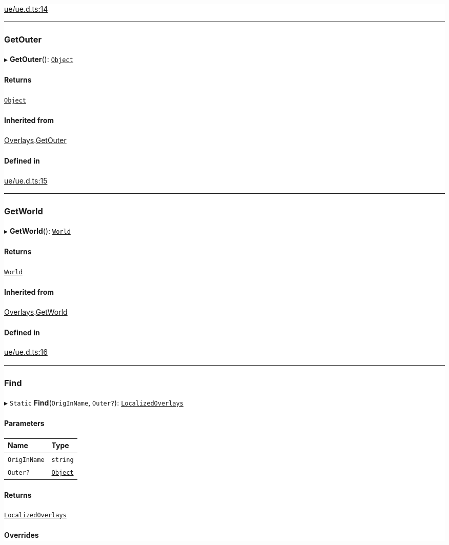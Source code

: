 [ue/ue.d.ts:14](https://github.com/YugMetaverse/yug_typings/blob/b7d9b19/ue/ue.d.ts#L14)

___

### GetOuter

▸ **GetOuter**(): [`Object`](ue_ue.Object.md)

#### Returns

[`Object`](ue_ue.Object.md)

#### Inherited from

[Overlays](ue_ue.Overlays.md).[GetOuter](ue_ue.Overlays.md#getouter)

#### Defined in

[ue/ue.d.ts:15](https://github.com/YugMetaverse/yug_typings/blob/b7d9b19/ue/ue.d.ts#L15)

___

### GetWorld

▸ **GetWorld**(): [`World`](ue_ue.World.md)

#### Returns

[`World`](ue_ue.World.md)

#### Inherited from

[Overlays](ue_ue.Overlays.md).[GetWorld](ue_ue.Overlays.md#getworld)

#### Defined in

[ue/ue.d.ts:16](https://github.com/YugMetaverse/yug_typings/blob/b7d9b19/ue/ue.d.ts#L16)

___

### Find

▸ `Static` **Find**(`OrigInName`, `Outer?`): [`LocalizedOverlays`](ue_ue.LocalizedOverlays.md)

#### Parameters

| Name | Type |
| :------ | :------ |
| `OrigInName` | `string` |
| `Outer?` | [`Object`](ue_ue.Object.md) |

#### Returns

[`LocalizedOverlays`](ue_ue.LocalizedOverlays.md)

#### Overrides

